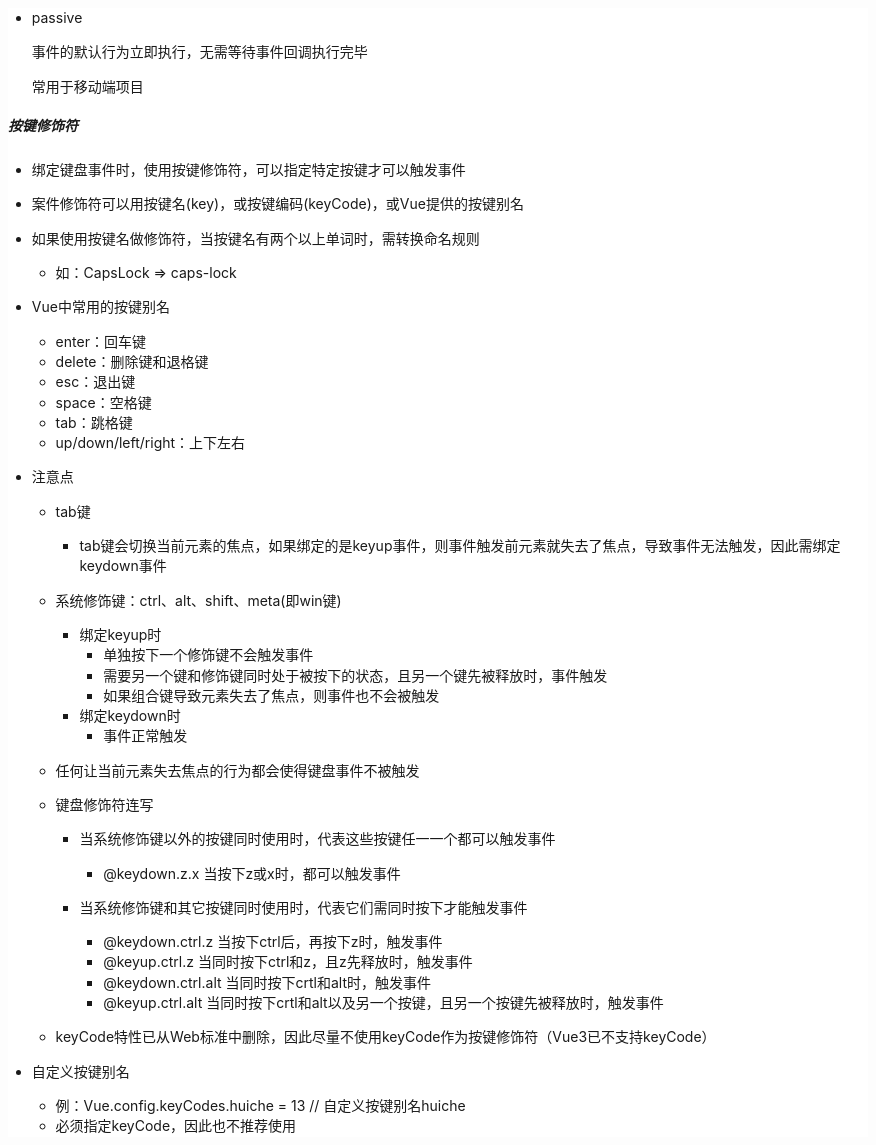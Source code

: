 - passive

  事件的默认行为立即执行，无需等待事件回调执行完毕

  常用于移动端项目

##### 按键修饰符

- 绑定键盘事件时，使用按键修饰符，可以指定特定按键才可以触发事件

- 案件修饰符可以用按键名(key)，或按键编码(keyCode)，或Vue提供的按键别名

- 如果使用按键名做修饰符，当按键名有两个以上单词时，需转换命名规则

  - 如：CapsLock => caps-lock

- Vue中常用的按键别名

  - enter：回车键
  - delete：删除键和退格键
  - esc：退出键
  - space：空格键
  - tab：跳格键
  - up/down/left/right：上下左右

- 注意点

  - tab键

    - tab键会切换当前元素的焦点，如果绑定的是keyup事件，则事件触发前元素就失去了焦点，导致事件无法触发，因此需绑定keydown事件

  - 系统修饰键：ctrl、alt、shift、meta(即win键)

    - 绑定keyup时
      - 单独按下一个修饰键不会触发事件
      - 需要另一个键和修饰键同时处于被按下的状态，且另一个键先被释放时，事件触发
      - 如果组合键导致元素失去了焦点，则事件也不会被触发
    - 绑定keydown时
      - 事件正常触发

  - 任何让当前元素失去焦点的行为都会使得键盘事件不被触发

  - 键盘修饰符连写

    - 当系统修饰键以外的按键同时使用时，代表这些按键任一一个都可以触发事件

      - @keydown.z.x 当按下z或x时，都可以触发事件

    - 当系统修饰键和其它按键同时使用时，代表它们需同时按下才能触发事件

      - @keydown.ctrl.z 当按下ctrl后，再按下z时，触发事件
      - @keyup.ctrl.z 当同时按下ctrl和z，且z先释放时，触发事件
      - @keydown.ctrl.alt 当同时按下crtl和alt时，触发事件
      - @keyup.ctrl.alt 当同时按下crtl和alt以及另一个按键，且另一个按键先被释放时，触发事件

  - keyCode特性已从Web标准中删除，因此尽量不使用keyCode作为按键修饰符（Vue3已不支持keyCode）

- 自定义按键别名

  - 例：Vue.config.keyCodes.huiche = 13 // 自定义按键别名huiche
  - 必须指定keyCode，因此也不推荐使用
